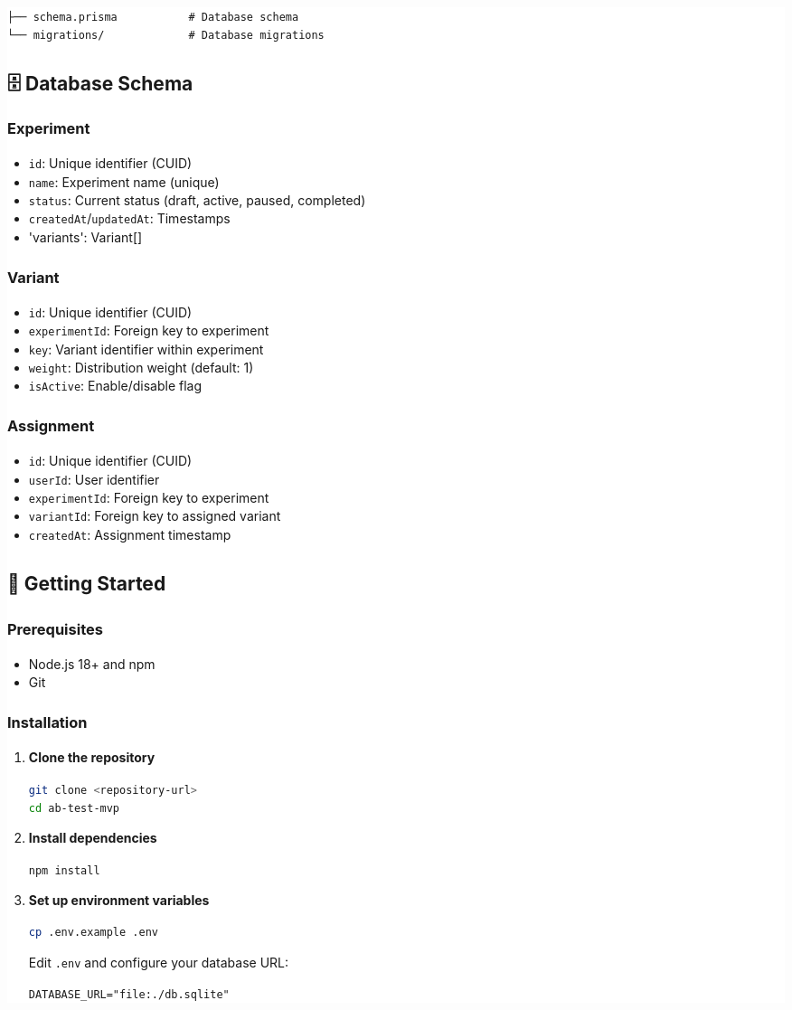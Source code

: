 ```
├── schema.prisma           # Database schema
└── migrations/             # Database migrations
```

## 🗄 Database Schema

### Experiment
- `id`: Unique identifier (CUID)
- `name`: Experiment name (unique)
- `status`: Current status (draft, active, paused, completed)
- `createdAt`/`updatedAt`: Timestamps
- 'variants': Variant[]

### Variant
- `id`: Unique identifier (CUID)
- `experimentId`: Foreign key to experiment
- `key`: Variant identifier within experiment
- `weight`: Distribution weight (default: 1)
- `isActive`: Enable/disable flag

### Assignment
- `id`: Unique identifier (CUID)
- `userId`: User identifier
- `experimentId`: Foreign key to experiment
- `variantId`: Foreign key to assigned variant
- `createdAt`: Assignment timestamp

## 🚦 Getting Started

### Prerequisites
- Node.js 18+ and npm
- Git

### Installation

1. **Clone the repository**
   ```bash
   git clone <repository-url>
   cd ab-test-mvp
   ```

2. **Install dependencies**
   ```bash
   npm install
   ```

3. **Set up environment variables**
   ```bash
   cp .env.example .env
   ```
   Edit `.env` and configure your database URL:
   ```
   DATABASE_URL="file:./db.sqlite"
   ```
